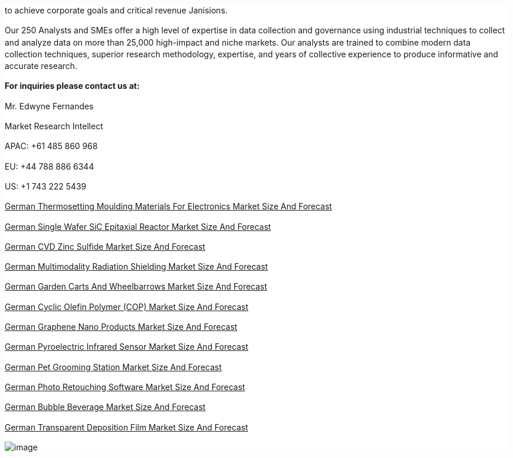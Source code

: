 to achieve corporate goals and critical revenue Janisions.</p><p><span class="">Our 250 Analysts and SMEs offer a high level of expertise in data collection and governance using industrial techniques to collect and analyze data on more than 25,000 high-impact and niche markets. Our analysts are trained to combine modern data collection techniques, superior research methodology, expertise, and years of collective experience to produce informative and accurate research.</span></p><p><strong>For inquiries please contact us at:</strong></p><p>Mr. Edwyne Fernandes</p><p>Market Research Intellect</p><p>APAC: +61 485 860 968</p><p>EU: +44 788 886 6344</p><p>US: +1 743 222 5439</p><p><a href="https://github.com/Savii25/Quantum-Technologies/blob/main/Thermosetting-Moulding-Materials-For-Electronics-Market/China-Thermosetting-Moulding-Materials-For-Electronics-Market.md">German Thermosetting Moulding Materials For Electronics Market Size And Forecast</a></p><p><a href="https://github.com/Savii25/Quantum-Technologies/blob/main/Single-Wafer-SiC-Epitaxial-Reactor-Market/China-Single-Wafer-SiC-Epitaxial-Reactor-Market.md">German Single Wafer SiC Epitaxial Reactor Market Size And Forecast</a></p><p><a href="https://github.com/Savii25/Quantum-Technologies/blob/main/CVD-Zinc-Sulfide-Market/China-CVD-Zinc-Sulfide-Market.md">German CVD Zinc Sulfide Market Size And Forecast</a></p><p><a href="https://github.com/Savii25/Quantum-Technologies/blob/main/Multimodality-Radiation-Shielding-Market/China-Multimodality-Radiation-Shielding-Market.md">German Multimodality Radiation Shielding Market Size And Forecast</a></p><p><a href="https://github.com/Savii25/Quantum-Technologies/blob/main/Garden-Carts-And-Wheelbarrows-Market/China-Garden-Carts-And-Wheelbarrows-Market.md">German Garden Carts And Wheelbarrows Market Size And Forecast</a></p><p><a href="https://github.com/Savii25/Quantum-Technologies/blob/main/Cyclic-Olefin-Polymer-(COP)-Market/China-Cyclic-Olefin-Polymer-(COP)-Market.md">German Cyclic Olefin Polymer (COP) Market Size And Forecast</a></p><p><a href="https://github.com/Savii25/Quantum-Technologies/blob/main/Graphene-Nano-Products-Market/China-Graphene-Nano-Products-Market.md">German Graphene Nano Products Market Size And Forecast</a></p><p><a href="https://github.com/Savii25/Quantum-Technologies/blob/main/Pyroelectric-Infrared-Sensor-Market/China-Pyroelectric-Infrared-Sensor-Market.md">German Pyroelectric Infrared Sensor Market Size And Forecast</a></p><p><a href="https://github.com/Savii25/Quantum-Technologies/blob/main/Pet-Grooming-Station-Market/China-Pet-Grooming-Station-Market.md">German Pet Grooming Station Market Size And Forecast</a></p><p><a href="https://github.com/Savii25/Quantum-Technologies/blob/main/Photo-Retouching-Software-Market/China-Photo-Retouching-Software-Market.md">German Photo Retouching Software Market Size And Forecast</a></p><p><a href="https://github.com/Savii25/Quantum-Technologies/blob/main/Bubble-Beverage-Market/China-Bubble-Beverage-Market.md">German Bubble Beverage Market Size And Forecast</a></p><p><a href="https://github.com/Savii25/Quantum-Technologies/blob/main/Transparent-Deposition-Film-Market/China-Transparent-Deposition-Film-Market.md">German Transparent Deposition Film Market Size And Forecast</a></p>
![image](https://github.com/user-attachments/assets/bb461cc9-99e4-4791-9505-7ba2201d11d8)
